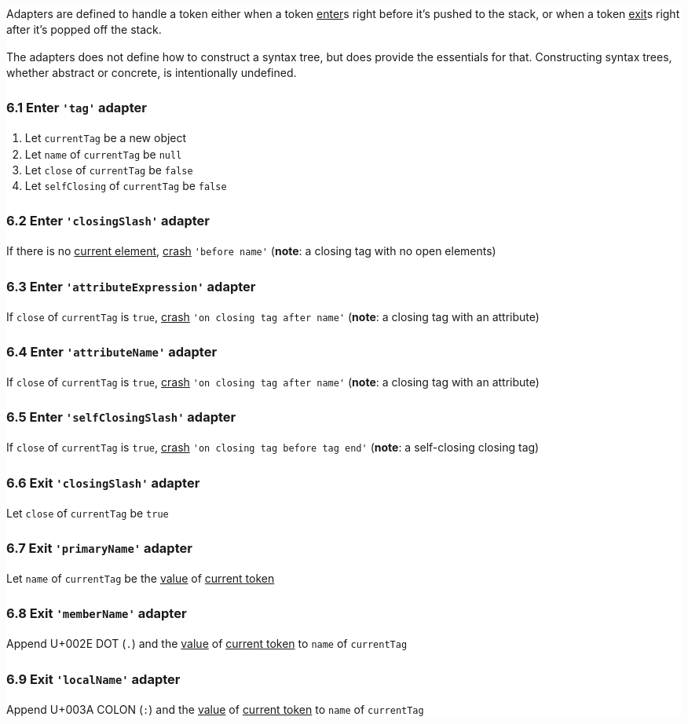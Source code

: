 Adapters are defined to handle a token either when a token [enter][enter]s right
before it’s pushed to the stack, or when a token [exit][exit]s right after it’s
popped off the stack.

The adapters does not define how to construct a syntax tree, but does provide
the essentials for that.
Constructing syntax trees, whether abstract or concrete, is intentionally
undefined.

### 6.1 Enter `'tag'` adapter

1.  Let `currentTag` be a new object
2.  Let `name` of `currentTag` be `null`
3.  Let `close` of `currentTag` be `false`
4.  Let `selfClosing` of `currentTag` be `false`

### 6.2 Enter `'closingSlash'` adapter

If there is no [current element][current-element], [crash][crash] `'before name'` (**note**: a
closing tag with no open elements)

### 6.3 Enter `'attributeExpression'` adapter

If `close` of `currentTag` is `true`, [crash][crash] `'on closing tag after name'`
(**note**: a closing tag with an attribute)

### 6.4 Enter `'attributeName'` adapter

If `close` of `currentTag` is `true`, [crash][crash] `'on closing tag after name'`
(**note**: a closing tag with an attribute)

### 6.5 Enter `'selfClosingSlash'` adapter

If `close` of `currentTag` is `true`, [crash][crash] `'on closing tag before tag
end'` (**note**: a self-closing closing tag)

### 6.6 Exit `'closingSlash'` adapter

Let `close` of `currentTag` be `true`

### 6.7 Exit `'primaryName'` adapter

Let `name` of `currentTag` be the [value][value] of [current token][current-token]

### 6.8 Exit `'memberName'` adapter

Append U+002E DOT (`.`) and the [value][value] of [current token][current-token] to `name` of `currentTag`

### 6.9 Exit `'localName'` adapter

Append U+003A COLON (`:`) and the [value][value] of [current token][current-token] to `name` of `currentTag`


[html]: https://html.spec.whatwg.org/multipage/
[javascript]: https://tc39.es/ecma262/
[jsx]: https://facebook.github.io/jsx/
[json]: https://tools.ietf.org/html/rfc7159
[commonmark]: https://commonmark.org
[unicode]: https://www.unicode.org/versions/
[confusing]: https://twitter.com/gruber/status/1246489863932821512
[es-whitespace]: https://tc39.es/ecma262/#prod-WhiteSpace
[es-identifier-start]: https://tc39.es/ecma262/#prod-IdentifierStart
[es-identifier-part]: https://tc39.es/ecma262/#prod-IdentifierPart
[mdx-rauchg]: https://spectrum.chat/frontend/general/mdx-proposal~1021be59-2738-4511-aceb-c66921050b9a
[mdx-jamesknelson]: https://github.com/frontarm/mdx-util/tree/0f5f6d62bac4b83edc4bc3890dde3011079fa318
[mdx-johno]: https://github.com/mdx-js/mdx/tree/a96ede2c104084ae21efa8bd95319011e558ec9d
[md]: https://daringfireball.net/2004/03/introducing_markdown
[rauchg]: https://github.com/rauchg
[jamesknelson]: https://github.com/jamesknelson
[johno]: https://github.com/johno
[timneutkens]: https://github.com/timneutkens
[jxnblk]: https://github.com/jxnblk
[ticky]: https://github.com/ticky
[gruber]: https://github.com/gruber
[jgm]: https://github.com/jgm
[sebmarkbage]: https://github.com/sebmarkbage
[w3c-bnf]: https://www.w3.org/Notation.html
[mdxjs]: https://mdxjs.com
[micromark]: https://github.com/micromark/micromark
[cmsm]: https://github.com/micromark/common-markup-state-machine
[markdown-deviations]: #72-deviations-from-markdown
[jsx-deviations]: #73-deviations-from-jsx
[parsing]: #4-parsing
[syntax]: #71-syntax
[whitespace]: #whitespace
[identifier-start]: #identifier-start
[identifier]: #identifier
[ceof]: #ceof
[input-stream]: #input-stream
[input-character]: #input-character
[stack]: #stack
[current-token]: #current-token
[value]: #value
[element-stack]: #element-stack
[current-element]: #current-element
[settled]: #settled
[crashed]: #crashed
[state]: #state
[shared-space]: #shared-space
[dedent]: #dedent
[decode]: #decode
[switch]: #switch
[consume]: #consume
[enter]: #enter
[exit]: #exit
[done]: #done
[crash]: #crash
[mdx-state-machine]: #mdx-state-machine
[mdx-adapter]: #mdx-adapter
[s-before-mdx-block]: #51-before-mdx-block-state
[s-before-mdx-span]: #52-before-mdx-span-state
[s-after-mdx-block]: #53-after-mdx-block-state
[s-after-mdx-span]: #54-after-mdx-span-state
[s-data]: #55-data-state
[s-before-name]: #56-before-name-state
[s-before-closing-tag-name]: #57-before-closing-tag-name-state
[s-primary-name]: #58-primary-name-state
[s-after-primary-name]: #59-after-primary-name-state
[s-before-member-name]: #510-before-member-name-state
[s-member-name]: #511-member-name-state
[s-after-member-name]: #512-after-member-name-state
[s-before-local-name]: #513-before-local-name-state
[s-local-name]: #514-local-name-state
[s-after-local-name]: #515-after-local-name-state
[s-before-attribute]: #516-before-attribute-state
[s-attribute-expression]: #517-attribute-expression-state
[s-attribute-name]: #518-attribute-name-state
[s-after-attribute-name]: #519-after-attribute-name-state
[s-before-attribute-local-name]: #520-before-attribute-local-name-state
[s-attribute-local-name]: #521-attribute-local-name-state
[s-after-attribute-local-name]: #522-after-attribute-local-name-state
[s-before-attribute-value]: #523-before-attribute-value-state
[s-attribute-value-double-quoted]: #524-attribute-value-double-quoted-state
[s-attribute-value-single-quoted]: #525-attribute-value-single-quoted-state
[s-attribute-value-expression]: #526-attribute-value-expression-state
[s-self-closing]: #527-self-closing-state
[s-expression]: #528-expression-state
[s-text]: #529-text-state
[s-accent-quoted-open]: #530-accent-quoted-open-state
[s-accent-quoted]: #531-accent-quoted-state
[s-accent-quoted-close]: #532-accent-quoted-close-state
[s-tilde-quoted-open]: #533-tilde-quoted-open-state
[s-tilde-quoted]: #534-tilde-quoted-state
[s-tilde-quoted-close]: #535-tilde-quoted-close-state
